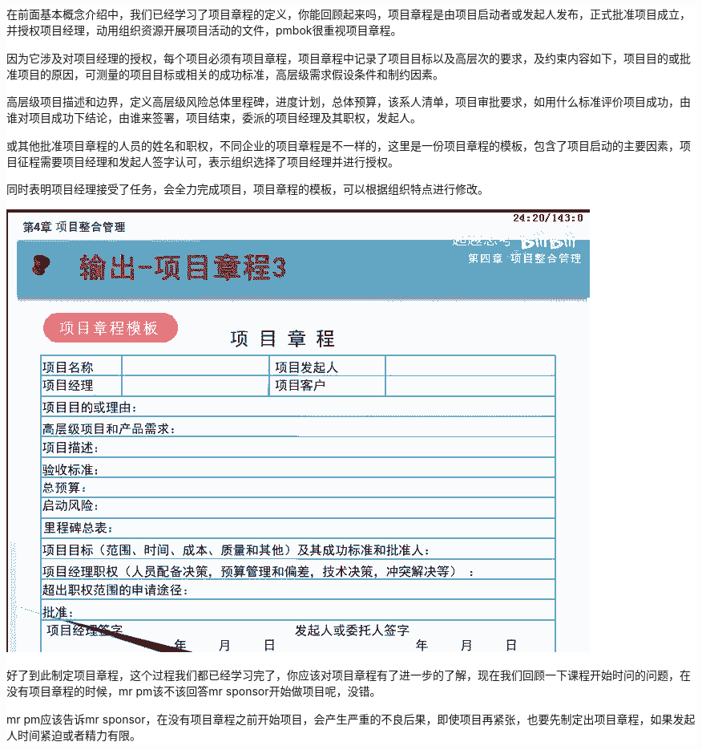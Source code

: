 在前面基本概念介绍中，我们已经学习了项目章程的定义，你能回顾起来吗，项目章程是由项目启动者或发起人发布，正式批准项目成立，并授权项目经理，动用组织资源开展项目活动的文件，pmbok很重视项目章程。

因为它涉及对项目经理的授权，每个项目必须有项目章程，项目章程中记录了项目目标以及高层次的要求，及约束内容如下，项目目的或批准项目的原因，可测量的项目目标或相关的成功标准，高层级需求假设条件和制约因素。

高层级项目描述和边界，定义高层级风险总体里程碑，进度计划，总体预算，该系人清单，项目审批要求，如用什么标准评价项目成功，由谁对项目成功下结论，由谁来签署，项目结束，委派的项目经理及其职权，发起人。

或其他批准项目章程的人员的姓名和职权，不同企业的项目章程是不一样的，这里是一份项目章程的模板，包含了项目启动的主要因素，项目征程需要项目经理和发起人签字认可，表示组织选择了项目经理并进行授权。

同时表明项目经理接受了任务，会全力完成项目，项目章程的模板，可以根据组织特点进行修改。

![](img/ff5f98c0822c56493c124c348b697b0d_37.png)

好了到此制定项目章程，这个过程我们都已经学习完了，你应该对项目章程有了进一步的了解，现在我们回顾一下课程开始时问的问题，在没有项目章程的时候，mr pm该不该回答mr sponsor开始做项目呢，没错。

mr pm应该告诉mr sponsor，在没有项目章程之前开始项目，会产生严重的不良后果，即使项目再紧张，也要先制定出项目章程，如果发起人时间紧迫或者精力有限。


